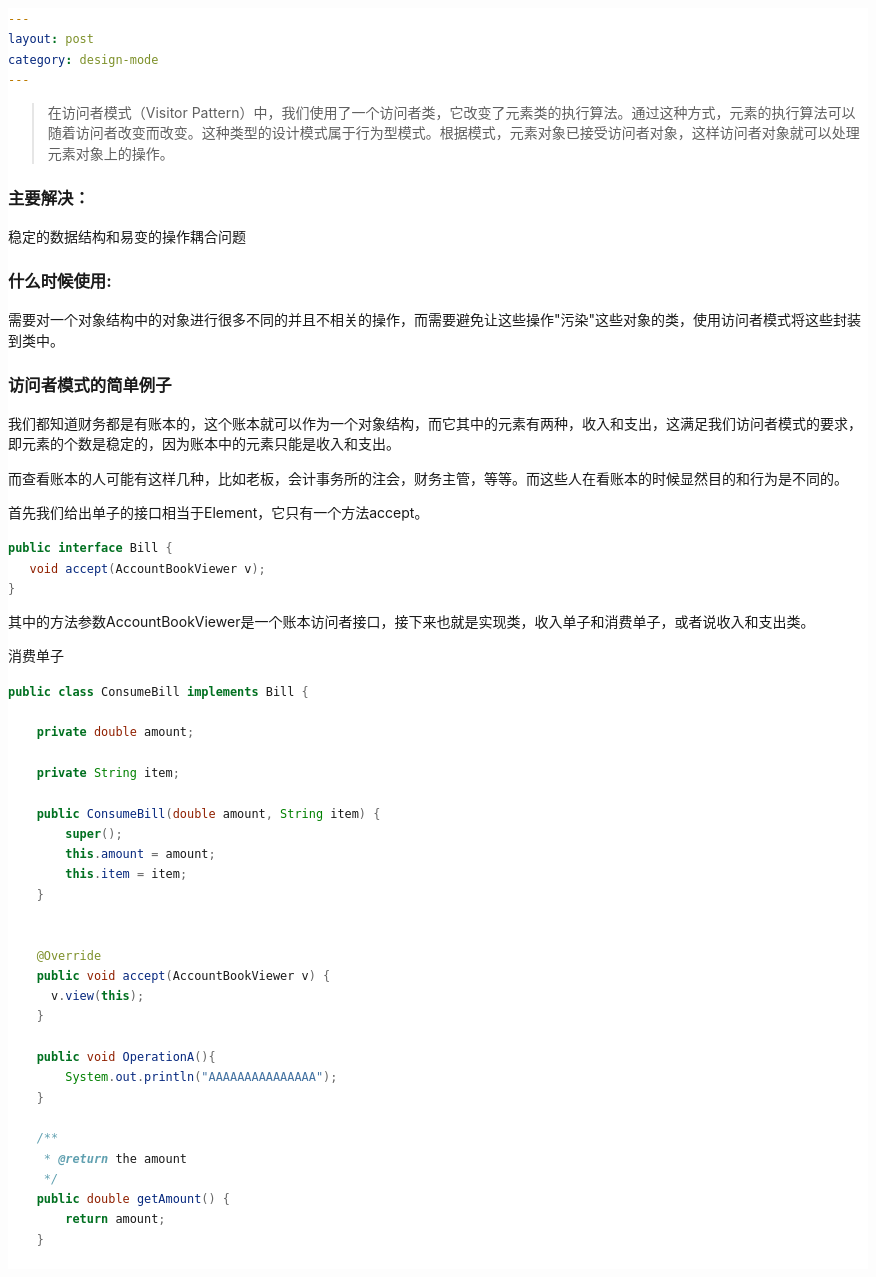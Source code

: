 ```yaml
---
layout: post
category: design-mode
---
```

> 在访问者模式（Visitor Pattern）中，我们使用了一个访问者类，它改变了元素类的执行算法。通过这种方式，元素的执行算法可以随着访问者改变而改变。这种类型的设计模式属于行为型模式。根据模式，元素对象已接受访问者对象，这样访问者对象就可以处理元素对象上的操作。

### 主要解决：

稳定的数据结构和易变的操作耦合问题

### 什么时候使用:

需要对一个对象结构中的对象进行很多不同的并且不相关的操作，而需要避免让这些操作"污染"这些对象的类，使用访问者模式将这些封装到类中。

### **访问者模式的简单例子**

我们都知道财务都是有账本的，这个账本就可以作为一个对象结构，而它其中的元素有两种，收入和支出，这满足我们访问者模式的要求，即元素的个数是稳定的，因为账本中的元素只能是收入和支出。

而查看账本的人可能有这样几种，比如老板，会计事务所的注会，财务主管，等等。而这些人在看账本的时候显然目的和行为是不同的。

首先我们给出单子的接口相当于Element，它只有一个方法accept。

```java
public interface Bill {
   void accept(AccountBookViewer v);
}
```

其中的方法参数AccountBookViewer是一个账本访问者接口，接下来也就是实现类，收入单子和消费单子，或者说收入和支出类。

消费单子

```java
public class ConsumeBill implements Bill {
	
	private double amount;

    private String item;

    public ConsumeBill(double amount, String item) {
        super();
        this.amount = amount;
        this.item = item;
    }
    

	@Override
	public void accept(AccountBookViewer v) {
      v.view(this);
	}
	
	public void OperationA(){
		System.out.println("AAAAAAAAAAAAAAA");
	}
    
	/**
	 * @return the amount
	 */
	public double getAmount() {
		return amount;
	}



```